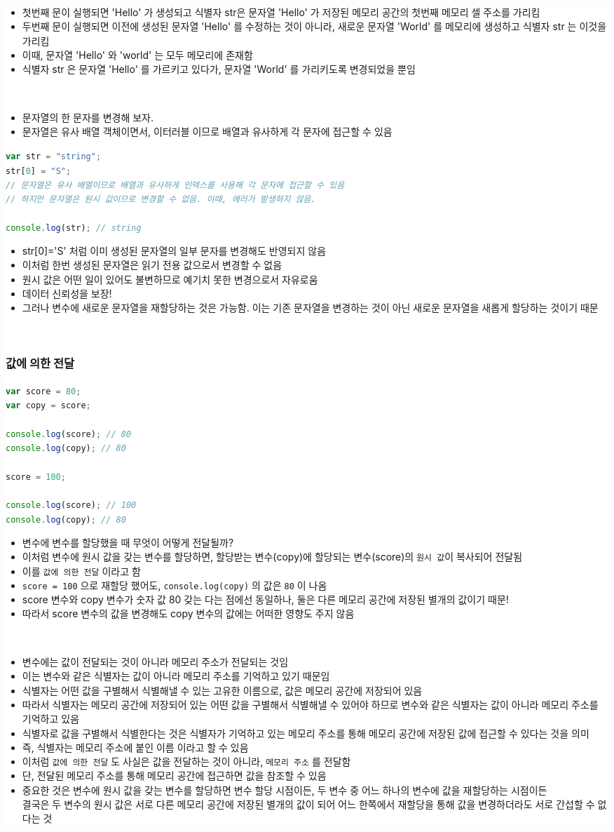 - 첫번째 문이 실행되면 'Hello' 가 생성되고 식별자 str은 문자열 'Hello' 가 저장된 메모리 공간의 첫번째 메모리 셀 주소를 가리킴
- 두번째 문이 실행되면 이전에 생성된 문자열 'Hello' 를 수정하는 것이 아니라, 새로운 문자열 'World' 를 메모리에 생성하고 식별자 str 는 이것을 가리킴
- 이때, 문자열 'Hello' 와 'world' 는 모두 메모리에 존재함
- 식별자 str 은 문자열 'Hello' 를 가르키고 있다가, 문자열 'World' 를 가리키도록 변경되었을 뿐임

<br>

- 문자열의 한 문자를 변경해 보자.
- 문자열은 유사 배열 객체이면서, 이터러블 이므로 배열과 유사하게 각 문자에 접근할 수 있음

```js
var str = "string";
str[0] = "S";
// 문자열은 유사 배열이므로 배열과 유사하게 인덱스를 사용해 각 문자에 접근할 수 있음
// 하지만 문자열은 원시 값이므로 변경할 수 없음. 이때, 에러가 발생하지 않음.

console.log(str); // string
```

- str[0]='S' 처럼 이미 생성된 문자열의 일부 문자를 변경해도 반영되지 않음
- 이처럼 한번 생성된 문자열은 읽기 전용 값으로서 변경할 수 없음
- 원시 값은 어떤 일이 있어도 불변하므로 예기치 못한 변경으로서 자유로움
- 데이터 신뢰성을 보장!
- 그러나 변수에 새로운 문자열을 재할당하는 것은 가능함. 이는 기존 문자열을 변경하는 것이 아닌 새로운 문자열을 새롭게 할당하는 것이기 때문

<br>

### 값에 의한 전달

```js
var score = 80;
var copy = score;

console.log(score); // 80
console.log(copy); // 80

score = 100;

console.log(score); // 100
console.log(copy); // 80
```

- 변수에 변수를 할당했을 때 무엇이 어떻게 전달될까?
- 이처럼 변수에 원시 값을 갖는 변수를 할당하면, 할당받는 변수(copy)에 할당되는 변수(score)의 `원시 값`이 복사되어 전달됨
- 이를 `값에 의한 전달` 이라고 함
- `score = 100` 으로 재할당 했어도, `console.log(copy)` 의 값은 `80` 이 나옴
- score 변수와 copy 변수가 숫자 값 80 갖는 다는 점에선 동일하나, 둘은 다른 메모리 공간에 저장된 별개의 값이기 때문!
- 따라서 score 변수의 값을 변경해도 copy 변수의 값에는 어떠한 영향도 주지 않음

<br>

- 변수에는 값이 전달되는 것이 아니라 메모리 주소가 전달되는 것임
- 이는 변수와 같은 식별자는 값이 아니라 메모리 주소를 기억하고 있기 때문임
- 식별자는 어떤 값을 구별해서 식별해낼 수 있는 고유한 이름으로, 값은 메모리 공간에 저장되어 있음
- 따라서 식별자는 메모리 공간에 저장되어 있는 어떤 값을 구별해서 식별해낼 수 있어야 하므로 변수와 같은 식별자는 값이 아니라 메모리 주소를 기억하고 있음
- 식별자로 값을 구별해서 식별한다는 것은 식별자가 기억하고 있는 메모리 주소를 통해 메모리 공간에 저장된 값에 접근할 수 있다는 것을 의미
- 즉, 식별자는 메모리 주소에 붙인 이름 이라고 할 수 있음
- 이처럼 `값에 의한 전달` 도 사실은 값을 전달하는 것이 아니라, `메모리 주소` 를 전달함
- 단, 전달된 메모리 주소를 통해 메모리 공간에 접근하면 값을 참조할 수 있음
- 중요한 것은 변수에 원시 값을 갖는 변수를 할당하면 변수 할당 시점이든, 두 변수 중 어느 하나의 변수에 값을 재할당하는 시점이든 <br>
  결국은 두 변수의 원시 값은 서로 다른 메모리 공간에 저장된 별개의 값이 되어 어느 한쪽에서 재할당을 통해 값을 변경하더라도 서로 간섭할 수 없다는 것
